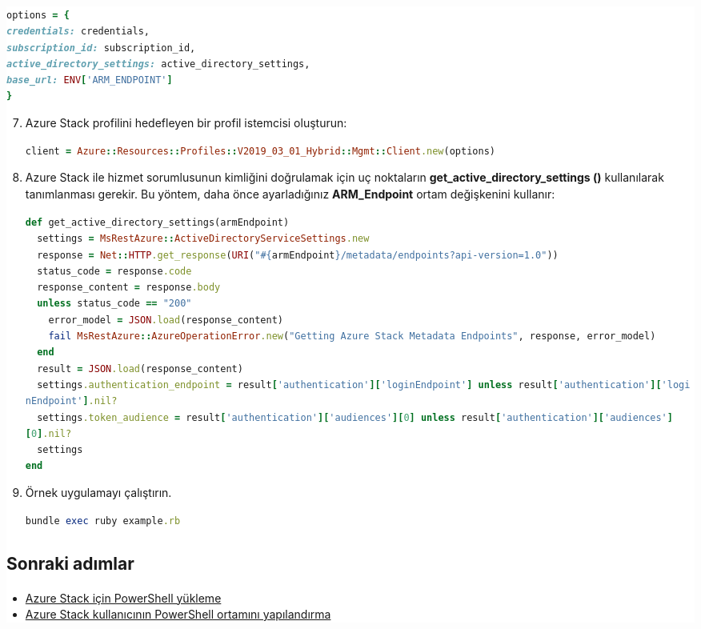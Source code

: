    ```ruby  
   options = {
   credentials: credentials,
   subscription_id: subscription_id,
   active_directory_settings: active_directory_settings,
   base_url: ENV['ARM_ENDPOINT']
   }
   ```

7. Azure Stack profilini hedefleyen bir profil istemcisi oluşturun:

   ```ruby  
   client = Azure::Resources::Profiles::V2019_03_01_Hybrid::Mgmt::Client.new(options)
   ```

8. Azure Stack ile hizmet sorumlusunun kimliğini doğrulamak için uç noktaların **get_active_directory_settings ()** kullanılarak tanımlanması gerekir. Bu yöntem, daha önce ayarladığınız **ARM_Endpoint** ortam değişkenini kullanır:

   ```ruby  
   def get_active_directory_settings(armEndpoint)
     settings = MsRestAzure::ActiveDirectoryServiceSettings.new
     response = Net::HTTP.get_response(URI("#{armEndpoint}/metadata/endpoints?api-version=1.0"))
     status_code = response.code
     response_content = response.body
     unless status_code == "200"
       error_model = JSON.load(response_content)
       fail MsRestAzure::AzureOperationError.new("Getting Azure Stack Metadata Endpoints", response, error_model)
     end
     result = JSON.load(response_content)
     settings.authentication_endpoint = result['authentication']['loginEndpoint'] unless result['authentication']['loginEndpoint'].nil?
     settings.token_audience = result['authentication']['audiences'][0] unless result['authentication']['audiences'][0].nil?
     settings
   end
   ```

9. Örnek uygulamayı çalıştırın.

   ```Ruby
   bundle exec ruby example.rb
   ```

## <a name="next-steps"></a>Sonraki adımlar

- [Azure Stack için PowerShell yükleme](../operator/azure-stack-powershell-install.md)
- [Azure Stack kullanıcının PowerShell ortamını yapılandırma](azure-stack-powershell-configure-user.md)  
